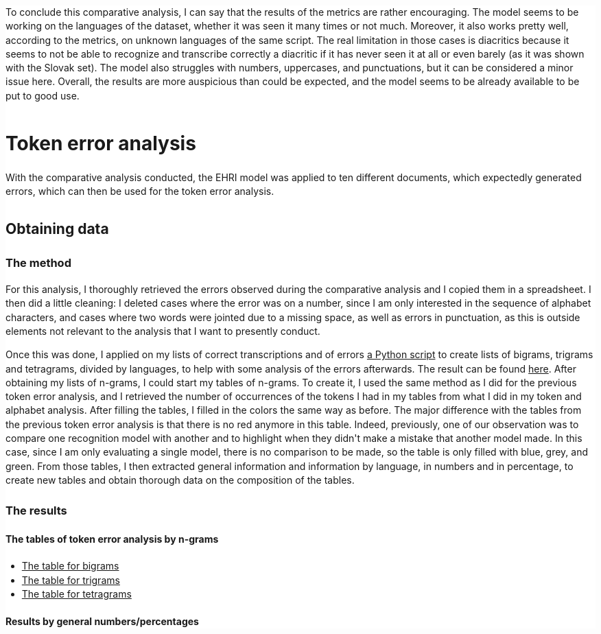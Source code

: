 To conclude this comparative analysis, I can say that the results of the metrics are rather encouraging. The model seems to be working on the languages of the dataset, whether it was seen it many times or not much. Moreover, it also works pretty well, according to the metrics, on unknown languages of the same script. The real limitation in those cases is diacritics because it seems to not be able to recognize and transcribe correctly a diacritic if it has never seen it at all or even barely (as it was shown with the Slovak set). The model also struggles with numbers, uppercases, and punctuations, but it can be considered a minor issue here. Overall, the results are more auspicious than could be expected, and the model seems to be already available to be put to good use. 

# Token error analysis
With the comparative analysis conducted, the EHRI model was applied to ten different documents, which expectedly generated errors, which can then be used for the token error analysis.

## Obtaining data
### The method
For this analysis, I thoroughly retrieved the errors observed during the comparative analysis and I copied them in a spreadsheet. I then did a little cleaning: I deleted cases where the error was on a number, since I am only interested in the sequence of alphabet characters, and cases where two words were jointed due to a missing space, as well as errors in punctuation, as this is outside elements not relevant to the analysis that I want to presently conduct.

Once this was done, I applied on my lists of correct transcriptions and of errors [a Python script](https://github.com/FloChiff/phd/tree/main/experiments/multilingual_model_ehri/creating_the_token_error_tables/producing_list_of_ngrams_from_several_models.py) to create lists of bigrams, trigrams and tetragrams, divided by languages, to help with some analysis of the errors afterwards. The result can be found [here](https://github.com/FloChiff/phd/blob/main/experiments/multilingual_model_ehri/creating_the_token_error_tables/list_of_errors_by_ngrams_and_models.py). After obtaining my lists of n-grams, I could start my tables of n-grams. To create it, I used the same method as I did for the previous token error analysis, and I retrieved the number of occurrences of the tokens I had in my tables from what I did in my token and alphabet analysis. After filling the tables, I filled in the colors the same way as before. The major difference with the tables from the previous token error analysis is that there is no red anymore in this table. Indeed, previously, one of our observation was to compare one recognition model with another and to highlight when they didn't make a mistake that another model made. In this case, since I am only evaluating a single model, there is no comparison to be made, so the table is only filled with blue, grey, and green. From those tables, I then extracted general information and information by language, in numbers and in percentage, to create new tables and obtain thorough data on the composition of the tables.

### The results
#### The tables of token error analysis by n-grams

- <a href="https://flochiff.github.io/phd/experiments/multilingual_model_ehri/token_error_analysis_tables/table_ehri_of_2grams.pdf" target="_blank">The table for bigrams</a>
- <a href="https://flochiff.github.io/phd/experiments/multilingual_model_ehri/token_error_analysis_tables/table_ehri_of_3grams.pdf" target="_blank">The table for trigrams</a>
- <a href="https://flochiff.github.io/phd/experiments/multilingual_model_ehri/token_error_analysis_tables/table_ehri_of_4grams.pdf" target="_blank">The table for tetragrams</a>

#### Results by general numbers/percentages